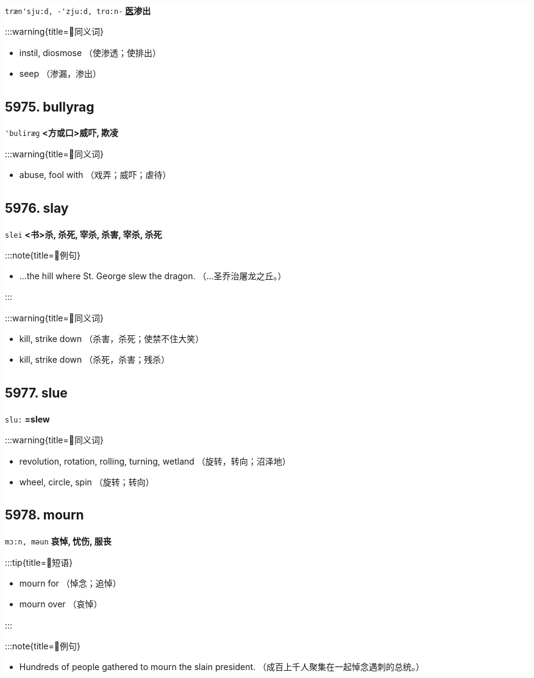 `træn'sju:d, -'zju:d, trɑ:n-`  **[医](使)渗出**

:::warning{title=🤔同义词}

- instil, diosmose （使渗透；使排出）

- seep （渗漏，渗出）


## 5975. bullyrag

`'buliræɡ`  **<方或口>威吓, 欺凌**

:::warning{title=🤔同义词}

- abuse, fool with （戏弄；威吓；虐待）


## 5976. slay

`slei`  **<书>杀, 杀死, 宰杀, 杀害, 宰杀, 杀死**

:::note{title=🎤例句}

- ...the hill where St. George slew the dragon. （…圣乔治屠龙之丘。）

:::

:::warning{title=🤔同义词}

- kill, strike down （杀害，杀死；使禁不住大笑）

- kill, strike down （杀死，杀害；残杀）


## 5977. slue

`slu:`  **=slew**

:::warning{title=🤔同义词}

- revolution, rotation, rolling, turning, wetland （旋转，转向；沼泽地）

- wheel, circle, spin （旋转；转向）


## 5978. mourn

`mɔ:n, məun`  **哀悼, 忧伤, 服丧**

:::tip{title=🤩短语}

- mourn for （悼念；追悼）

- mourn over （哀悼）

:::

:::note{title=🎤例句}

- Hundreds of people gathered to mourn the slain president. （成百上千人聚集在一起悼念遇刺的总统。）
